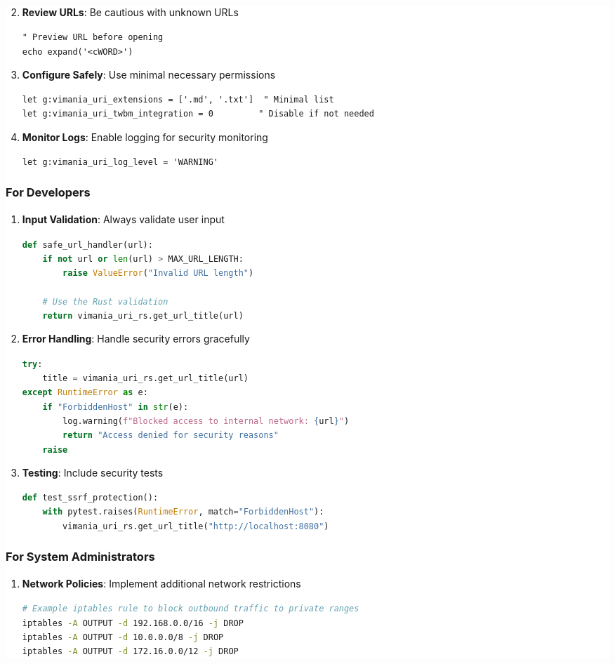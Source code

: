 2. **Review URLs**: Be cautious with unknown URLs
   ```vim
   " Preview URL before opening
   echo expand('<cWORD>')
   ```

3. **Configure Safely**: Use minimal necessary permissions
   ```vim
   let g:vimania_uri_extensions = ['.md', '.txt']  " Minimal list
   let g:vimania_uri_twbm_integration = 0         " Disable if not needed
   ```

4. **Monitor Logs**: Enable logging for security monitoring
   ```vim
   let g:vimania_uri_log_level = 'WARNING'
   ```

### For Developers

1. **Input Validation**: Always validate user input
   ```python
   def safe_url_handler(url):
       if not url or len(url) > MAX_URL_LENGTH:
           raise ValueError("Invalid URL length")
       
       # Use the Rust validation
       return vimania_uri_rs.get_url_title(url)
   ```

2. **Error Handling**: Handle security errors gracefully
   ```python
   try:
       title = vimania_uri_rs.get_url_title(url)
   except RuntimeError as e:
       if "ForbiddenHost" in str(e):
           log.warning(f"Blocked access to internal network: {url}")
           return "Access denied for security reasons"
       raise
   ```

3. **Testing**: Include security tests
   ```python
   def test_ssrf_protection():
       with pytest.raises(RuntimeError, match="ForbiddenHost"):
           vimania_uri_rs.get_url_title("http://localhost:8080")
   ```

### For System Administrators

1. **Network Policies**: Implement additional network restrictions
   ```bash
   # Example iptables rule to block outbound traffic to private ranges
   iptables -A OUTPUT -d 192.168.0.0/16 -j DROP
   iptables -A OUTPUT -d 10.0.0.0/8 -j DROP
   iptables -A OUTPUT -d 172.16.0.0/12 -j DROP
   ```
